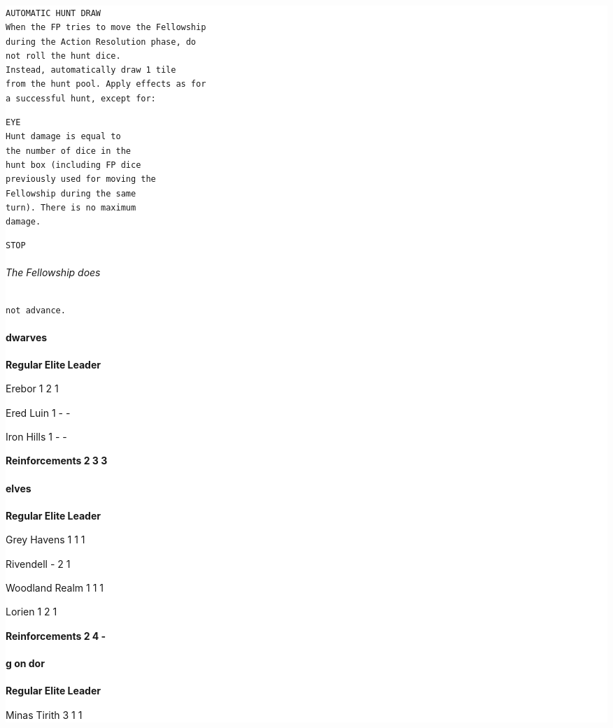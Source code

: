 ```
AUTOMATIC HUNT DRAW
When the FP tries to move the Fellowship
during the Action Resolution phase, do
not roll the hunt dice.
Instead, automatically draw 1 tile
from the hunt pool. Apply effects as for
a successful hunt, except for:
```
```
EYE
Hunt damage is equal to
the number of dice in the
hunt box (including FP dice
previously used for moving the
Fellowship during the same
turn). There is no maximum
damage.
```
```
STOP
```
###### The Fellowship does

```
not advance.
```

#### dwarves

**Regular Elite Leader**

Erebor 1 2 1

Ered Luin 1 - -

Iron Hills 1 - -

**Reinforcements 2 3 3**

#### elves

**Regular Elite Leader**

Grey Havens 1 1 1

Rivendell - 2 1

Woodland Realm 1 1 1

Lorien 1 2 1

**Reinforcements 2 4 -**

#### g on dor

**Regular Elite Leader**

Minas Tirith 3 1 1
